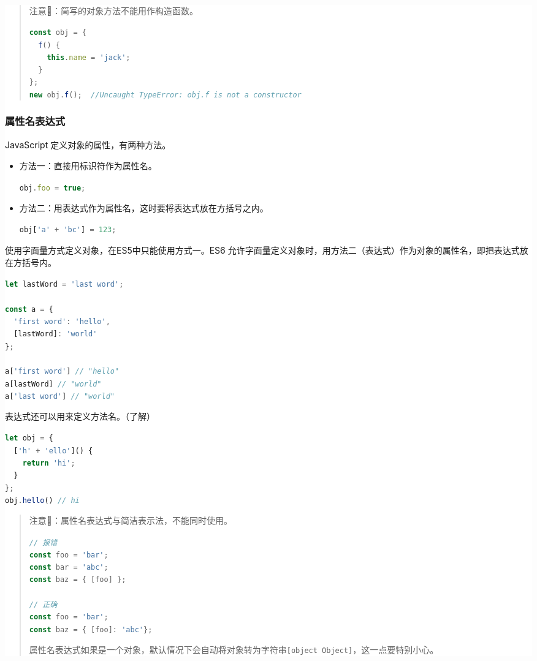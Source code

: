 > 注意📢：简写的对象方法不能用作构造函数。
>
> ```js
> const obj = {
>   f() {
>     this.name = 'jack';
>   }
> };
> new obj.f();  //Uncaught TypeError: obj.f is not a constructor
> ```

### 属性名表达式

JavaScript 定义对象的属性，有两种方法。

* 方法一：直接用标识符作为属性名。

  ```js
  obj.foo = true;
  ```

* 方法二：用表达式作为属性名，这时要将表达式放在方括号之内。

  ```js
  obj['a' + 'bc'] = 123;
  ```

使用字面量方式定义对象，在ES5中只能使用方式一。ES6 允许字面量定义对象时，用方法二（表达式）作为对象的属性名，即把表达式放在方括号内。

```js
let lastWord = 'last word';

const a = {
  'first word': 'hello',
  [lastWord]: 'world'
};

a['first word'] // "hello"
a[lastWord] // "world"
a['last word'] // "world"
```

表达式还可以用来定义方法名。（了解）

```js
let obj = {
  ['h' + 'ello']() {
    return 'hi';
  }
};
obj.hello() // hi
```

>注意📢：属性名表达式与简洁表示法，不能同时使用。
>
>```js
>// 报错
>const foo = 'bar';
>const bar = 'abc';
>const baz = { [foo] };
>
>// 正确
>const foo = 'bar';
>const baz = { [foo]: 'abc'};
>```
>
>属性名表达式如果是一个对象，默认情况下会自动将对象转为字符串`[object Object]`，这一点要特别小心。
>
>```js